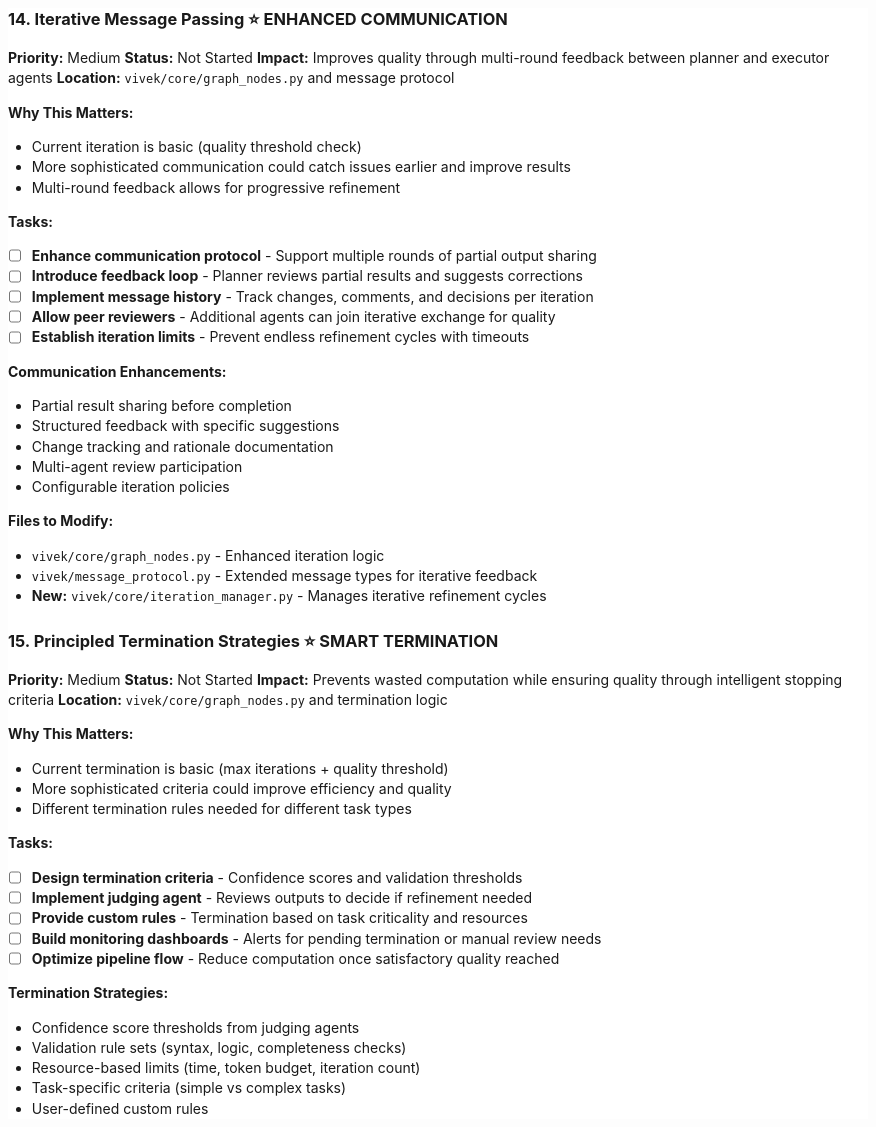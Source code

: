 ### 14. Iterative Message Passing ⭐ **ENHANCED COMMUNICATION**
**Priority:** Medium
**Status:** Not Started
**Impact:** Improves quality through multi-round feedback between planner and executor agents
**Location:** `vivek/core/graph_nodes.py` and message protocol

**Why This Matters:**
- Current iteration is basic (quality threshold check)
- More sophisticated communication could catch issues earlier and improve results
- Multi-round feedback allows for progressive refinement

**Tasks:**
- [ ] **Enhance communication protocol** - Support multiple rounds of partial output sharing
- [ ] **Introduce feedback loop** - Planner reviews partial results and suggests corrections
- [ ] **Implement message history** - Track changes, comments, and decisions per iteration
- [ ] **Allow peer reviewers** - Additional agents can join iterative exchange for quality
- [ ] **Establish iteration limits** - Prevent endless refinement cycles with timeouts

**Communication Enhancements:**
- Partial result sharing before completion
- Structured feedback with specific suggestions
- Change tracking and rationale documentation
- Multi-agent review participation
- Configurable iteration policies

**Files to Modify:**
- `vivek/core/graph_nodes.py` - Enhanced iteration logic
- `vivek/message_protocol.py` - Extended message types for iterative feedback
- **New:** `vivek/core/iteration_manager.py` - Manages iterative refinement cycles

### 15. Principled Termination Strategies ⭐ **SMART TERMINATION**
**Priority:** Medium
**Status:** Not Started
**Impact:** Prevents wasted computation while ensuring quality through intelligent stopping criteria
**Location:** `vivek/core/graph_nodes.py` and termination logic

**Why This Matters:**
- Current termination is basic (max iterations + quality threshold)
- More sophisticated criteria could improve efficiency and quality
- Different termination rules needed for different task types

**Tasks:**
- [ ] **Design termination criteria** - Confidence scores and validation thresholds
- [ ] **Implement judging agent** - Reviews outputs to decide if refinement needed
- [ ] **Provide custom rules** - Termination based on task criticality and resources
- [ ] **Build monitoring dashboards** - Alerts for pending termination or manual review needs
- [ ] **Optimize pipeline flow** - Reduce computation once satisfactory quality reached

**Termination Strategies:**
- Confidence score thresholds from judging agents
- Validation rule sets (syntax, logic, completeness checks)
- Resource-based limits (time, token budget, iteration count)
- Task-specific criteria (simple vs complex tasks)
- User-defined custom rules
